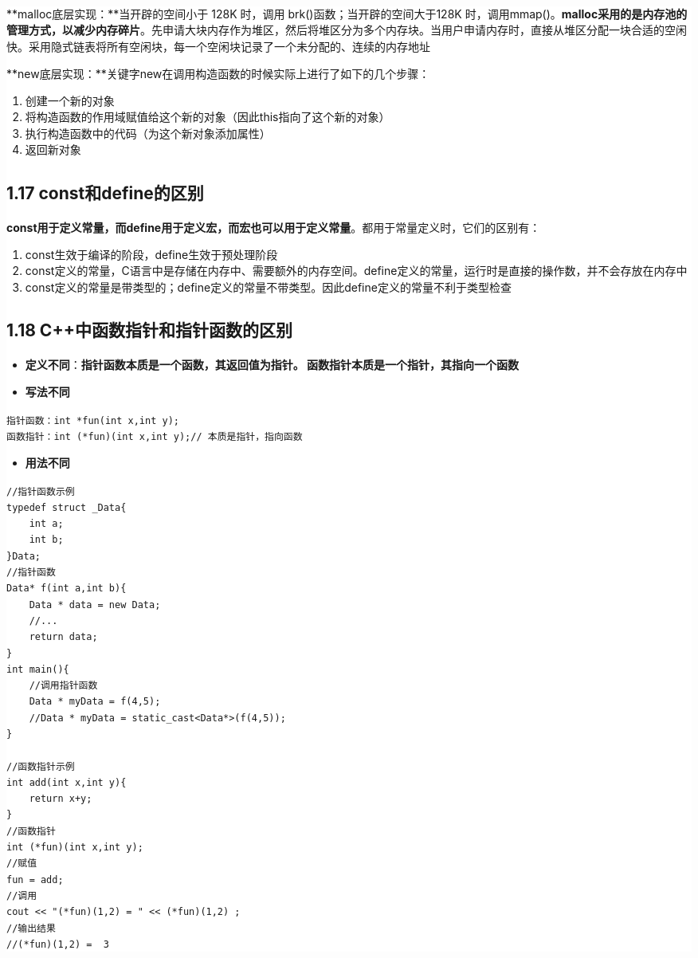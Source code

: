 **malloc底层实现：**当开辟的空间小于 128K 时，调用 brk()函数；当开辟的空间大于128K 时，调用mmap()。**malloc采用的是内存池的管理方式，以减少内存碎片**。先申请大块内存作为堆区，然后将堆区分为多个内存块。当用户申请内存时，直接从堆区分配一块合适的空闲快。采用隐式链表将所有空闲块，每一个空闲块记录了一个未分配的、连续的内存地址

**new底层实现：**关键字new在调用构造函数的时候实际上进行了如下的几个步骤：

1. 创建一个新的对象
2. 将构造函数的作用域赋值给这个新的对象（因此this指向了这个新的对象）
3. 执行构造函数中的代码（为这个新对象添加属性）
4. 返回新对象

## 1.17 const和define的区别

**const用于定义常量，而define用于定义宏，而宏也可以用于定义常量**。都用于常量定义时，它们的区别有：

1. const生效于编译的阶段，define生效于预处理阶段
2. const定义的常量，C语言中是存储在内存中、需要额外的内存空间。define定义的常量，运行时是直接的操作数，并不会存放在内存中
3. const定义的常量是带类型的；define定义的常量不带类型。因此define定义的常量不利于类型检查

## 1.18 C++中函数指针和指针函数的区别

- **定义不同**：**指针函数本质是一个函数，其返回值为指针。 函数指针本质是一个指针，其指向一个函数**

- **写法不同**

```
指针函数：int *fun(int x,int y);
函数指针：int (*fun)(int x,int y);// 本质是指针，指向函数
```

- **用法不同**

```
//指针函数示例
typedef struct _Data{
    int a;
    int b;
}Data;
//指针函数
Data* f(int a,int b){
    Data * data = new Data;
    //...
    return data;
}
int main(){
    //调用指针函数
    Data * myData = f(4,5);
    //Data * myData = static_cast<Data*>(f(4,5));
}

//函数指针示例
int add(int x,int y){
    return x+y;
}
//函数指针
int (*fun)(int x,int y);
//赋值
fun = add;
//调用
cout << "(*fun)(1,2) = " << (*fun)(1,2) ;
//输出结果
//(*fun)(1,2) =  3
```
